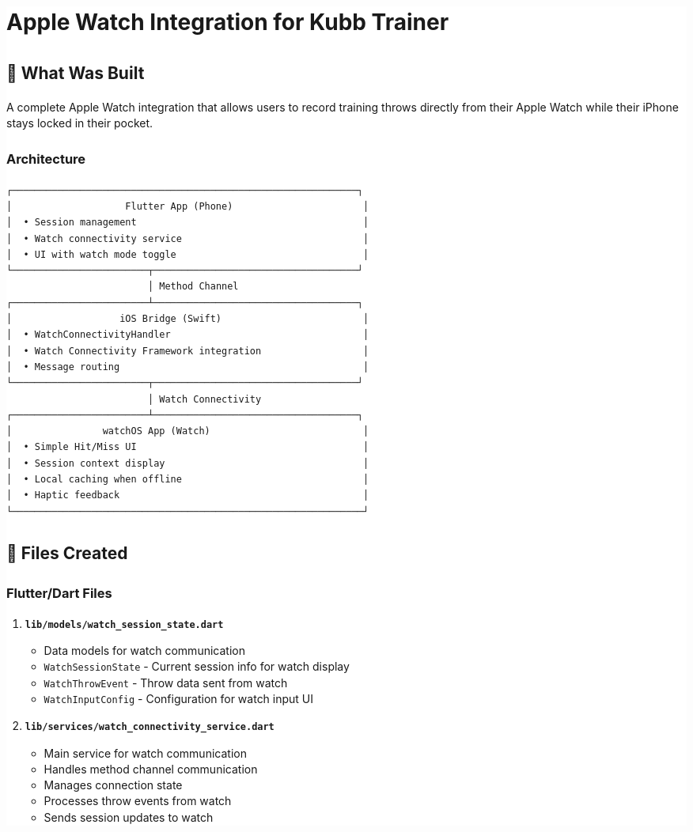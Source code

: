 # Apple Watch Integration for Kubb Trainer

## 🎯 What Was Built

A complete Apple Watch integration that allows users to record training throws directly from their Apple Watch while their iPhone stays locked in their pocket.

### Architecture

```
┌─────────────────────────────────────────────────────────────┐
│                    Flutter App (Phone)                       │
│  • Session management                                        │
│  • Watch connectivity service                                │
│  • UI with watch mode toggle                                 │
└────────────────────────┬────────────────────────────────────┘
                         │ Method Channel
┌────────────────────────┴────────────────────────────────────┐
│                   iOS Bridge (Swift)                         │
│  • WatchConnectivityHandler                                  │
│  • Watch Connectivity Framework integration                  │
│  • Message routing                                           │
└────────────────────────┬────────────────────────────────────┘
                         │ Watch Connectivity
┌────────────────────────┴────────────────────────────────────┐
│                watchOS App (Watch)                           │
│  • Simple Hit/Miss UI                                        │
│  • Session context display                                   │
│  • Local caching when offline                                │
│  • Haptic feedback                                           │
└──────────────────────────────────────────────────────────────┘
```

## 📁 Files Created

### Flutter/Dart Files

1. **`lib/models/watch_session_state.dart`**
   - Data models for watch communication
   - `WatchSessionState` - Current session info for watch display
   - `WatchThrowEvent` - Throw data sent from watch
   - `WatchInputConfig` - Configuration for watch input UI

2. **`lib/services/watch_connectivity_service.dart`**
   - Main service for watch communication
   - Handles method channel communication
   - Manages connection state
   - Processes throw events from watch
   - Sends session updates to watch
